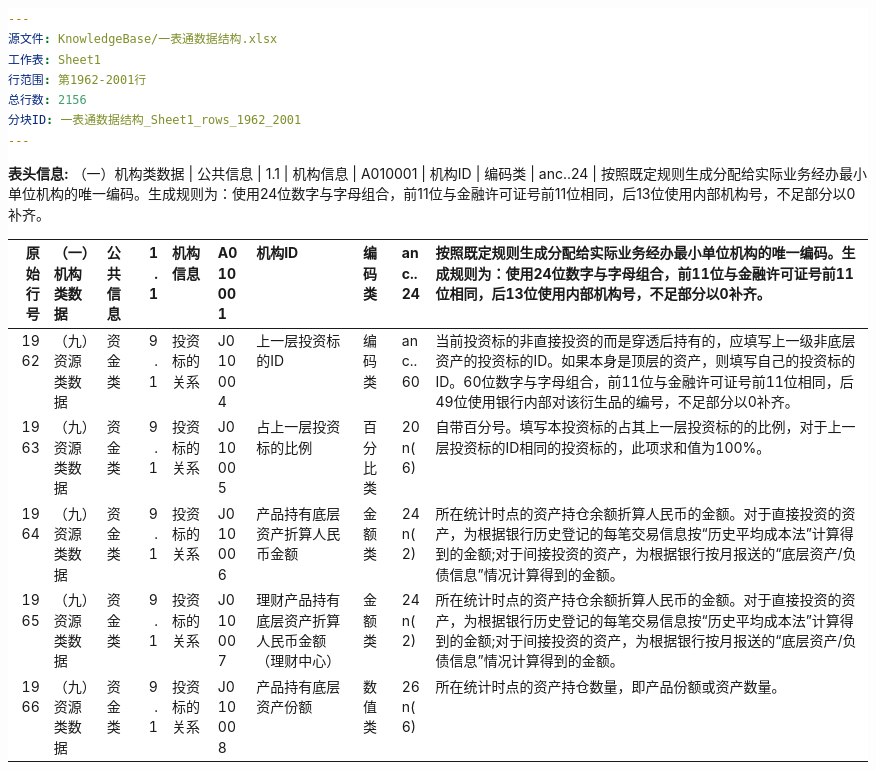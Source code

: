 ```yaml
---
源文件: KnowledgeBase/一表通数据结构.xlsx
工作表: Sheet1
行范围: 第1962-2001行
总行数: 2156
分块ID: 一表通数据结构_Sheet1_rows_1962_2001
---
```


**表头信息:** （一）机构类数据 | 公共信息 | 1.1 | 机构信息 | A010001 | 机构ID | 编码类 | anc..24 | 按照既定规则生成分配给实际业务经办最小单位机构的唯一编码。生成规则为：使用24位数字与字母组合，前11位与金融许可证号前11位相同，后13位使用内部机构号，不足部分以0补齐。

|   原始行号 | （一）机构类数据   | 公共信息   |   1.1 | 机构信息     | A010001   | 机构ID                                         | 编码类   | anc..24    | 按照既定规则生成分配给实际业务经办最小单位机构的唯一编码。生成规则为：使用24位数字与字母组合，前11位与金融许可证号前11位相同，后13位使用内部机构号，不足部分以0补齐。                                                                                                                                                                                                                                                                                                                                                                                                                                                                                                                                                         |
|-----------:|:-------------------|:-----------|------:|:-------------|:----------|:-----------------------------------------------|:---------|:-----------|:------------------------------------------------------------------------------------------------------------------------------------------------------------------------------------------------------------------------------------------------------------------------------------------------------------------------------------------------------------------------------------------------------------------------------------------------------------------------------------------------------------------------------------------------------------------------------------------------------------------------------------------------------------------------------------------------------------------------------|
|       1962 | （九）资源类数据   | 资金类     |   9.1 | 投资标的关系 | J010004   | 上一层投资标的ID                               | 编码类   | anc..60    | 当前投资标的非直接投资的而是穿透后持有的，应填写上一级非底层资产的投资标的ID。如果本身是顶层的资产，则填写自己的投资标的ID。60位数字与字母组合，前11位与金融许可证号前11位相同，后49位使用银行内部对该衍生品的编号，不足部分以0补齐。                                                                                                                                                                                                                                                                                                                                                                                                                                                                                         |
|       1963 | （九）资源类数据   | 资金类     |   9.1 | 投资标的关系 | J010005   | 占上一层投资标的比例                           | 百分比类 | 20n(6)     | 自带百分号。填写本投资标的占其上一层投资标的的比例，对于上一层投资标的ID相同的投资标的，此项求和值为100%。                                                                                                                                                                                                                                                                                                                                                                                                                                                                                                                                                                                                                    |
|       1964 | （九）资源类数据   | 资金类     |   9.1 | 投资标的关系 | J010006   | 产品持有底层资产折算人民币金额                 | 金额类   | 24n(2)     | 所在统计时点的资产持仓余额折算人民币的金额。对于直接投资的资产，为根据银行历史登记的每笔交易信息按“历史平均成本法”计算得到的金额;对于间接投资的资产，为根据银行按月报送的“底层资产/负债信息”情况计算得到的金额。                                                                                                                                                                                                                                                                                                                                                                                                                                                                                                              |
|       1965 | （九）资源类数据   | 资金类     |   9.1 | 投资标的关系 | J010007   | 理财产品持有底层资产折算人民币金额（理财中心） | 金额类   | 24n(2)     | 所在统计时点的资产持仓余额折算人民币的金额。对于直接投资的资产，为根据银行历史登记的每笔交易信息按“历史平均成本法”计算得到的金额;对于间接投资的资产，为根据银行按月报送的“底层资产/负债信息”情况计算得到的金额。                                                                                                                                                                                                                                                                                                                                                                                                                                                                                                              |
|       1966 | （九）资源类数据   | 资金类     |   9.1 | 投资标的关系 | J010008   | 产品持有底层资产份额                           | 数值类   | 26n(6)     | 所在统计时点的资产持仓数量，即产品份额或资产数量。                                                                                                                                                                                                                                                                                                                                                                                                                                                                                                                                                                                                                                                                            |